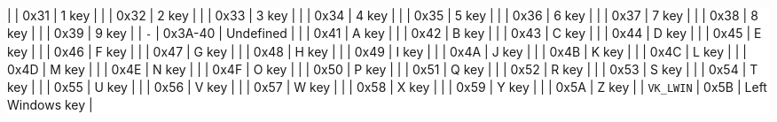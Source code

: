 |  | 0x31 | 1 key |
|  | 0x32 | 2 key |
|  | 0x33 | 3 key |
|  | 0x34 | 4 key |
|  | 0x35 | 5 key |
|  | 0x36 | 6 key |
|  | 0x37 | 7 key |
|  | 0x38 | 8 key |
|  | 0x39 | 9 key |
| `-` | 0x3A-40 | Undefined |
|  | 0x41 | A key |
|  | 0x42 | B key |
|  | 0x43 | C key |
|  | 0x44 | D key |
|  | 0x45 | E key |
|  | 0x46 | F key |
|  | 0x47 | G key |
|  | 0x48 | H key |
|  | 0x49 | I key |
|  | 0x4A | J key |
|  | 0x4B | K key |
|  | 0x4C | L key |
|  | 0x4D | M key |
|  | 0x4E | N key |
|  | 0x4F | O key |
|  | 0x50 | P key |
|  | 0x51 | Q key |
|  | 0x52 | R key |
|  | 0x53 | S key |
|  | 0x54 | T key |
|  | 0x55 | U key |
|  | 0x56 | V key |
|  | 0x57 | W key |
|  | 0x58 | X key |
|  | 0x59 | Y key |
|  | 0x5A | Z key |
| <span id="VK_LWIN"></span><span id="vk_lwin"></span>`VK_LWIN` | 0x5B | Left Windows key |